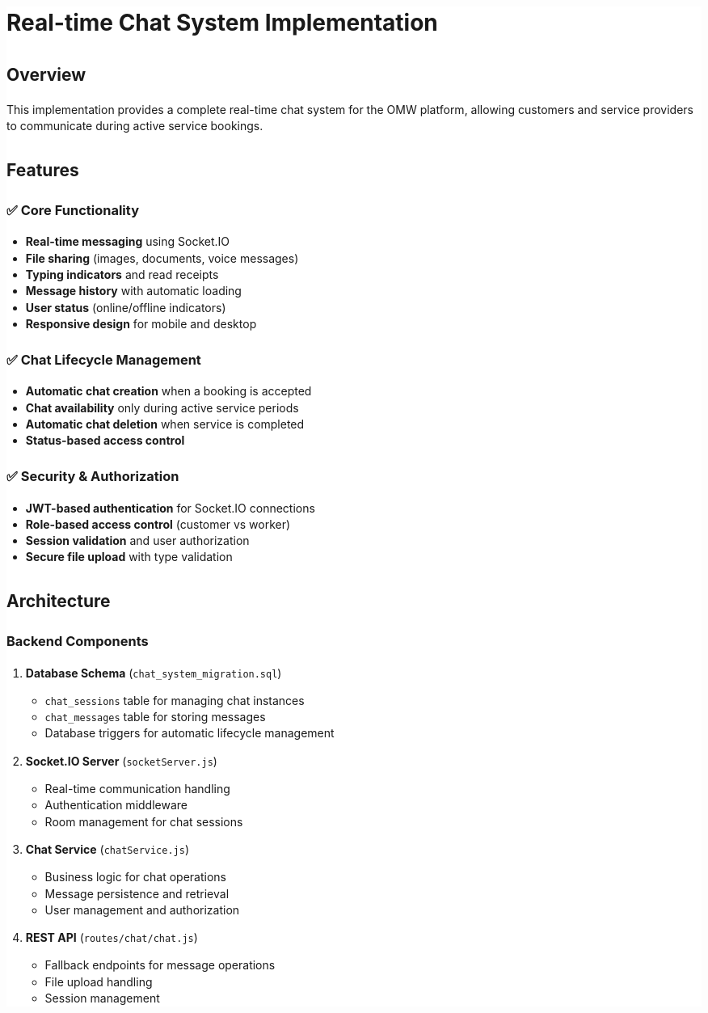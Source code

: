 # Real-time Chat System Implementation

## Overview
This implementation provides a complete real-time chat system for the OMW platform, allowing customers and service providers to communicate during active service bookings.

## Features

### ✅ Core Functionality
- **Real-time messaging** using Socket.IO
- **File sharing** (images, documents, voice messages)
- **Typing indicators** and read receipts
- **Message history** with automatic loading
- **User status** (online/offline indicators)
- **Responsive design** for mobile and desktop

### ✅ Chat Lifecycle Management
- **Automatic chat creation** when a booking is accepted
- **Chat availability** only during active service periods
- **Automatic chat deletion** when service is completed
- **Status-based access control**

### ✅ Security & Authorization
- **JWT-based authentication** for Socket.IO connections
- **Role-based access control** (customer vs worker)
- **Session validation** and user authorization
- **Secure file upload** with type validation

## Architecture

### Backend Components
1. **Database Schema** (`chat_system_migration.sql`)
   - `chat_sessions` table for managing chat instances
   - `chat_messages` table for storing messages
   - Database triggers for automatic lifecycle management

2. **Socket.IO Server** (`socketServer.js`)
   - Real-time communication handling
   - Authentication middleware
   - Room management for chat sessions

3. **Chat Service** (`chatService.js`)
   - Business logic for chat operations
   - Message persistence and retrieval
   - User management and authorization

4. **REST API** (`routes/chat/chat.js`)
   - Fallback endpoints for message operations
   - File upload handling
   - Session management
